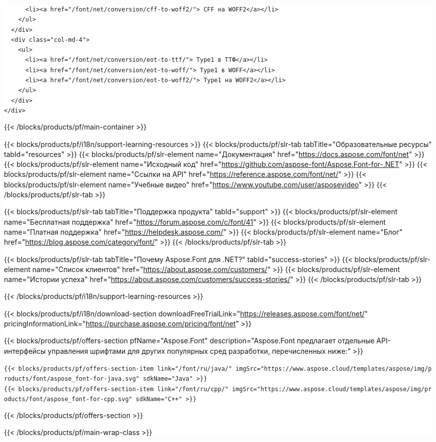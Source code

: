           <li><a href="/font/net/conversion/cff-to-woff2/"> CFF на WOFF2</a></li>
        </ul>
      </div>	
      <div class="col-md-4">
        <ul>
          <li><a href="/font/net/conversion/eot-to-ttf/"> Type1 в ТТФ</a></li>
          <li><a href="/font/net/conversion/eot-to-woff/"> Type1 в WOFF</a></li>
          <li><a href="/font/net/conversion/eot-to-woff2/"> Type1 на WOFF2</a></li>
        </ul>
      </div>	
    </div>

   </div>
  </div>
 </div>
</div>


{{< /blocks/products/pf/main-container >}}


{{< blocks/products/pf/i18n/support-learning-resources >}}
{{< blocks/products/pf/slr-tab tabTitle="Образовательные ресурсы" tabId="resources" >}}
{{< blocks/products/pf/slr-element name="Документация" href="https://docs.aspose.com/font/net" >}}
{{< blocks/products/pf/slr-element name="Исходный код" href="https://github.com/aspose-font/Aspose.Font-for-.NET" >}}
{{< blocks/products/pf/slr-element name="Ссылки на API" href="https://reference.aspose.com/font/net/" >}}
{{< blocks/products/pf/slr-element name="Учебные видео" href="https://www.youtube.com/user/asposevideo" >}}
{{< /blocks/products/pf/slr-tab >}}

{{< blocks/products/pf/slr-tab tabTitle="Поддержка продукта" tabId="support" >}}
{{< blocks/products/pf/slr-element name="Бесплатная поддержка" href="https://forum.aspose.com/c/font/41" >}}
{{< blocks/products/pf/slr-element name="Платная поддержка" href="https://helpdesk.aspose.com/" >}}
{{< blocks/products/pf/slr-element name="Блог" href="https://blog.aspose.com/category/font/" >}}
{{< /blocks/products/pf/slr-tab >}}

{{< blocks/products/pf/slr-tab tabTitle="Почему Aspose.Font для .NET?" tabId="success-stories" >}}
{{< blocks/products/pf/slr-element name="Список клиентов" href="https://about.aspose.com/customers/" >}}
{{< blocks/products/pf/slr-element name="Истории успеха" href="https://about.aspose.com/customers/success-stories/" >}}
{{< /blocks/products/pf/slr-tab >}}

{{< /blocks/products/pf/i18n/support-learning-resources >}}

{{< blocks/products/pf/i18n/download-section downloadFreeTrialLink="https://releases.aspose.com/font/net/" pricingInformationLink="https://purchase.aspose.com/pricing/font/net" >}}

{{< blocks/products/pf/offers-section pfName="Aspose.Font" description="Aspose.Font предлагает отдельные API-интерфейсы управления шрифтами для других популярных сред разработки, перечисленных ниже:" >}}

    {{< blocks/products/pf/offers-section-item link="/font/ru/java/" imgSrc="https://www.aspose.cloud/templates/aspose/img/products/font/aspose_font-for-java.svg" sdkName="Java" >}}
    {{< blocks/products/pf/offers-section-item link="/font/ru/cpp/" imgSrc="https://www.aspose.cloud/templates/aspose/img/products/font/aspose_font-for-cpp.svg" sdkName="C++" >}}

{{< /blocks/products/pf/offers-section >}}

{{< /blocks/products/pf/main-wrap-class >}}
